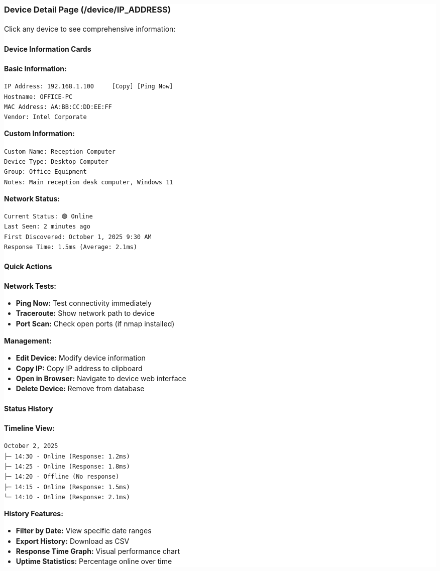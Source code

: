 ### Device Detail Page (/device/IP_ADDRESS)

Click any device to see comprehensive information:

#### Device Information Cards

**Basic Information:**
```
IP Address: 192.168.1.100     [Copy] [Ping Now]
Hostname: OFFICE-PC
MAC Address: AA:BB:CC:DD:EE:FF
Vendor: Intel Corporate
```

**Custom Information:**
```
Custom Name: Reception Computer
Device Type: Desktop Computer
Group: Office Equipment
Notes: Main reception desk computer, Windows 11
```

**Network Status:**
```
Current Status: 🟢 Online
Last Seen: 2 minutes ago
First Discovered: October 1, 2025 9:30 AM
Response Time: 1.5ms (Average: 2.1ms)
```

#### Quick Actions

**Network Tests:**
- **Ping Now:** Test connectivity immediately
- **Traceroute:** Show network path to device
- **Port Scan:** Check open ports (if nmap installed)

**Management:**
- **Edit Device:** Modify device information
- **Copy IP:** Copy IP address to clipboard
- **Open in Browser:** Navigate to device web interface
- **Delete Device:** Remove from database

#### Status History

**Timeline View:**
```
October 2, 2025
├─ 14:30 - Online (Response: 1.2ms)
├─ 14:25 - Online (Response: 1.8ms)
├─ 14:20 - Offline (No response)
├─ 14:15 - Online (Response: 1.5ms)
└─ 14:10 - Online (Response: 2.1ms)
```

**History Features:**
- **Filter by Date:** View specific date ranges
- **Export History:** Download as CSV
- **Response Time Graph:** Visual performance chart
- **Uptime Statistics:** Percentage online over time
